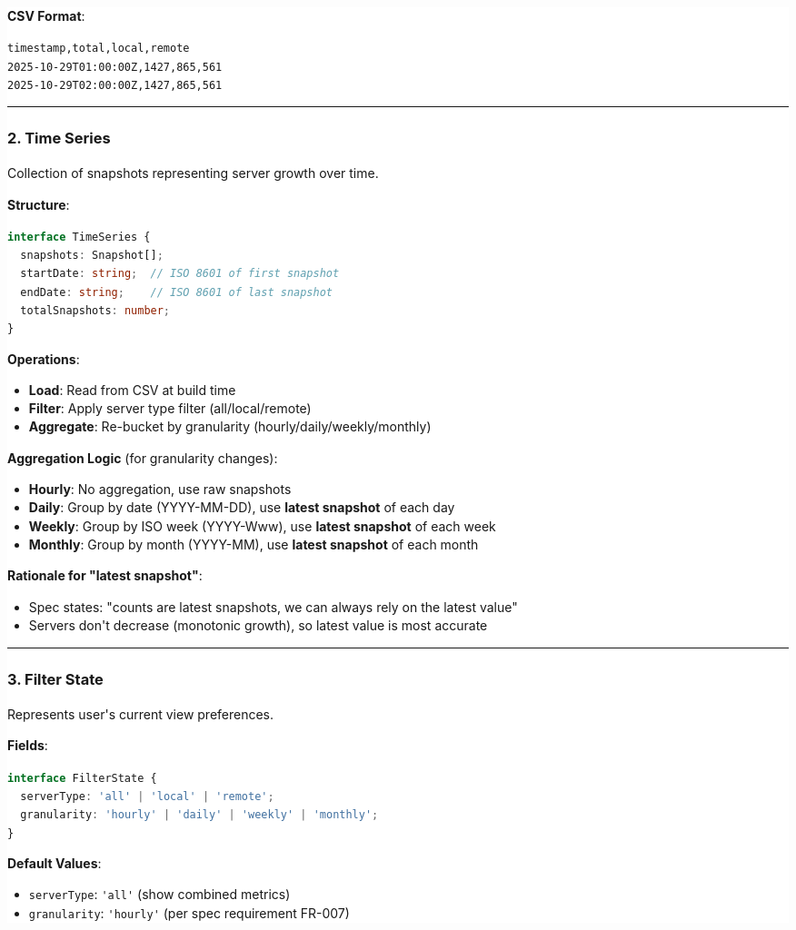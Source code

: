 **CSV Format**:
```csv
timestamp,total,local,remote
2025-10-29T01:00:00Z,1427,865,561
2025-10-29T02:00:00Z,1427,865,561
```

---

### 2. Time Series

Collection of snapshots representing server growth over time.

**Structure**:
```typescript
interface TimeSeries {
  snapshots: Snapshot[];
  startDate: string;  // ISO 8601 of first snapshot
  endDate: string;    // ISO 8601 of last snapshot
  totalSnapshots: number;
}
```

**Operations**:
- **Load**: Read from CSV at build time
- **Filter**: Apply server type filter (all/local/remote)
- **Aggregate**: Re-bucket by granularity (hourly/daily/weekly/monthly)

**Aggregation Logic** (for granularity changes):
- **Hourly**: No aggregation, use raw snapshots
- **Daily**: Group by date (YYYY-MM-DD), use **latest snapshot** of each day
- **Weekly**: Group by ISO week (YYYY-Www), use **latest snapshot** of each week
- **Monthly**: Group by month (YYYY-MM), use **latest snapshot** of each month

**Rationale for "latest snapshot"**:
- Spec states: "counts are latest snapshots, we can always rely on the latest value"
- Servers don't decrease (monotonic growth), so latest value is most accurate

---

### 3. Filter State

Represents user's current view preferences.

**Fields**:
```typescript
interface FilterState {
  serverType: 'all' | 'local' | 'remote';
  granularity: 'hourly' | 'daily' | 'weekly' | 'monthly';
}
```

**Default Values**:
- `serverType`: `'all'` (show combined metrics)
- `granularity`: `'hourly'` (per spec requirement FR-007)
